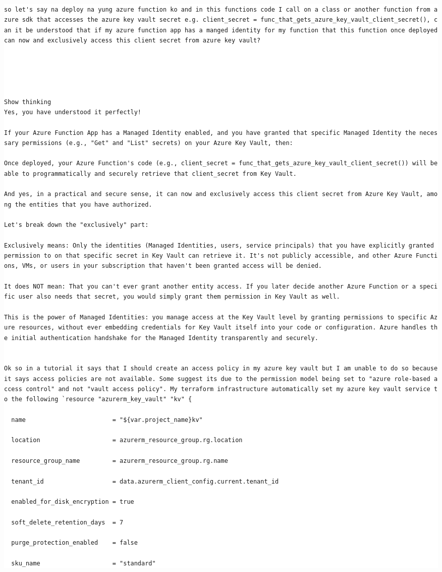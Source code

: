 ```
so let's say na deploy na yung azure function ko and in this functions code I call on a class or another function from azure sdk that accesses the azure key vault secret e.g. client_secret = func_that_gets_azure_key_vault_client_secret(), can it be understood that if my azure function app has a manged identity for my function that this function once deployed can now and exclusively access this client secret from azure key vault?





Show thinking
Yes, you have understood it perfectly!

If your Azure Function App has a Managed Identity enabled, and you have granted that specific Managed Identity the necessary permissions (e.g., "Get" and "List" secrets) on your Azure Key Vault, then:

Once deployed, your Azure Function's code (e.g., client_secret = func_that_gets_azure_key_vault_client_secret()) will be able to programmatically and securely retrieve that client_secret from Key Vault.

And yes, in a practical and secure sense, it can now and exclusively access this client secret from Azure Key Vault, among the entities that you have authorized.

Let's break down the "exclusively" part:

Exclusively means: Only the identities (Managed Identities, users, service principals) that you have explicitly granted permission to on that specific secret in Key Vault can retrieve it. It's not publicly accessible, and other Azure Functions, VMs, or users in your subscription that haven't been granted access will be denied.

It does NOT mean: That you can't ever grant another entity access. If you later decide another Azure Function or a specific user also needs that secret, you would simply grant them permission in Key Vault as well.

This is the power of Managed Identities: you manage access at the Key Vault level by granting permissions to specific Azure resources, without ever embedding credentials for Key Vault itself into your code or configuration. Azure handles the initial authentication handshake for the Managed Identity transparently and securely.


Ok so in a tutorial it says that I should create an access policy in my azure key vault but I am unable to do so because it says access policies are not available. Some suggest its due to the permission model being set to "azure role-based access control" and not "vault access policy". My terraform infrastructure automatically set my azure key vault service to the following `resource "azurerm_key_vault" "kv" {

  name                        = "${var.project_name}kv"

  location                    = azurerm_resource_group.rg.location

  resource_group_name         = azurerm_resource_group.rg.name

  tenant_id                   = data.azurerm_client_config.current.tenant_id

  enabled_for_disk_encryption = true

  soft_delete_retention_days  = 7

  purge_protection_enabled    = false

  sku_name                    = "standard"

```